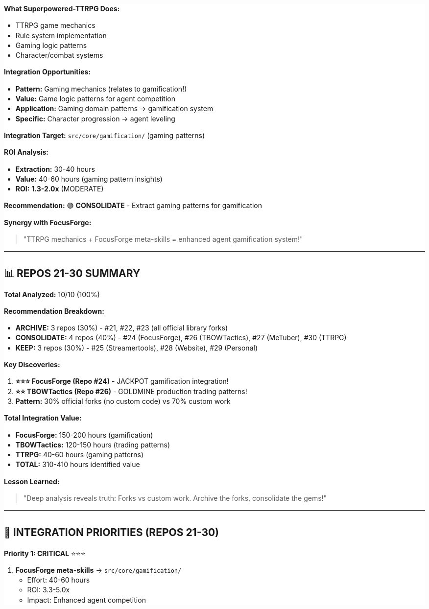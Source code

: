 **What Superpowered-TTRPG Does:**
- TTRPG game mechanics
- Rule system implementation
- Gaming logic patterns
- Character/combat systems

**Integration Opportunities:**
- **Pattern:** Gaming mechanics (relates to gamification!)
- **Value:** Game logic patterns for agent competition
- **Application:** Gaming domain patterns → gamification system
- **Specific:** Character progression → agent leveling

**Integration Target:** `src/core/gamification/` (gaming patterns)

**ROI Analysis:**
- **Extraction:** 30-40 hours
- **Value:** 40-60 hours (gaming pattern insights)
- **ROI:** **1.3-2.0x** (MODERATE)

**Recommendation:** 🟢 **CONSOLIDATE** - Extract gaming patterns for gamification

**Synergy with FocusForge:**
> "TTRPG mechanics + FocusForge meta-skills = enhanced agent gamification system!"

---

## 📊 REPOS 21-30 SUMMARY

**Total Analyzed:** 10/10 (100%)

**Recommendation Breakdown:**
- **ARCHIVE:** 3 repos (30%) - #21, #22, #23 (all official library forks)
- **CONSOLIDATE:** 4 repos (40%) - #24 (FocusForge), #26 (TBOWTactics), #27 (MeTuber), #30 (TTRPG)
- **KEEP:** 3 repos (30%) - #25 (Streamertools), #28 (Website), #29 (Personal)

**Key Discoveries:**
1. **⭐⭐⭐ FocusForge (Repo #24)** - JACKPOT gamification integration!
2. **⭐⭐ TBOWTactics (Repo #26)** - GOLDMINE production trading patterns!
3. **Pattern:** 30% official forks (no custom code) vs 70% custom work

**Total Integration Value:**
- **FocusForge:** 150-200 hours (gamification)
- **TBOWTactics:** 120-150 hours (trading patterns)
- **TTRPG:** 40-60 hours (gaming patterns)
- **TOTAL:** 310-410 hours identified value

**Lesson Learned:**
> "Deep analysis reveals truth: Forks vs custom work. Archive the forks, consolidate the gems!"

---

## 🎯 INTEGRATION PRIORITIES (REPOS 21-30)

**Priority 1: CRITICAL** ⭐⭐⭐
1. **FocusForge meta-skills** → `src/core/gamification/`
   - Effort: 40-60 hours
   - ROI: 3.3-5.0x
   - Impact: Enhanced agent competition
